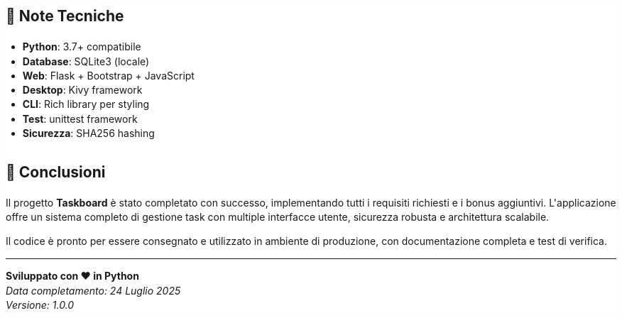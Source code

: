 ## 📝 Note Tecniche

- **Python**: 3.7+ compatibile
- **Database**: SQLite3 (locale)
- **Web**: Flask + Bootstrap + JavaScript
- **Desktop**: Kivy framework
- **CLI**: Rich library per styling
- **Test**: unittest framework
- **Sicurezza**: SHA256 hashing

## 🎉 Conclusioni

Il progetto **Taskboard** è stato completato con successo, implementando tutti i requisiti richiesti e i bonus aggiuntivi. L'applicazione offre un sistema completo di gestione task con multiple interfacce utente, sicurezza robusta e architettura scalabile.

Il codice è pronto per essere consegnato e utilizzato in ambiente di produzione, con documentazione completa e test di verifica.

---

**Sviluppato con ❤️ in Python**  
*Data completamento: 24 Luglio 2025*  
*Versione: 1.0.0*